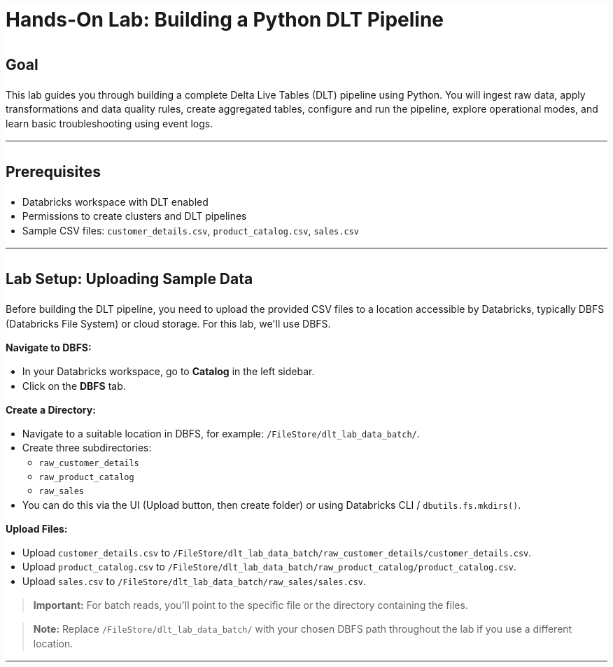 # Hands-On Lab: Building a Python DLT Pipeline

## Goal

This lab guides you through building a complete Delta Live Tables (DLT) pipeline using Python. You will ingest raw data, apply transformations and data quality rules, create aggregated tables, configure and run the pipeline, explore operational modes, and learn basic troubleshooting using event logs.

---

## Prerequisites

- Databricks workspace with DLT enabled
- Permissions to create clusters and DLT pipelines
- Sample CSV files: `customer_details.csv`, `product_catalog.csv`, `sales.csv`

---

## Lab Setup: Uploading Sample Data

Before building the DLT pipeline, you need to upload the provided CSV files to a location accessible by Databricks, typically DBFS (Databricks File System) or cloud storage. For this lab, we'll use DBFS.

**Navigate to DBFS:**
- In your Databricks workspace, go to **Catalog** in the left sidebar.
- Click on the **DBFS** tab.

**Create a Directory:**
- Navigate to a suitable location in DBFS, for example: `/FileStore/dlt_lab_data_batch/`.
- Create three subdirectories:
    - `raw_customer_details`
    - `raw_product_catalog`
    - `raw_sales`
- You can do this via the UI (Upload button, then create folder) or using Databricks CLI / `dbutils.fs.mkdirs()`.

**Upload Files:**
- Upload `customer_details.csv` to `/FileStore/dlt_lab_data_batch/raw_customer_details/customer_details.csv`.
- Upload `product_catalog.csv` to `/FileStore/dlt_lab_data_batch/raw_product_catalog/product_catalog.csv`.
- Upload `sales.csv` to `/FileStore/dlt_lab_data_batch/raw_sales/sales.csv`.

> **Important:** For batch reads, you'll point to the specific file or the directory containing the files.

> **Note:** Replace `/FileStore/dlt_lab_data_batch/` with your chosen DBFS path throughout the lab if you use a different location.

---
